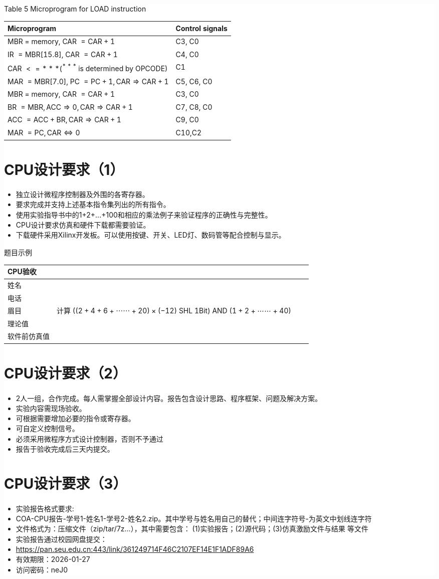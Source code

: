 Table 5 Microprogram for LOAD instruction

| Microprogram | Control signals |
| :-- | :-- |
| MBR $=$ memory, CAR $=\mathrm{CAR}+1$ | C3, C0 |
| IR $=\mathrm{MBR}[15.8]$, CAR $=\mathrm{CAR}+1$ | C4, C0 |
| CAR $<=* * *\left({ }^{* * *}\right.$ is determined by OPCODE) | C1 |
| MAR $=\mathrm{MBR}[7.0]$, PC $=\mathrm{PC}+1, \mathrm{CAR} \Rightarrow \mathrm{CAR}+1$ | C5, C6, C0 |
| MBR $=$ memory, CAR $=\mathrm{CAR}+1$ | C3, C0 |
| BR $=\mathrm{MBR}, \mathrm{ACC} \Rightarrow 0, \mathrm{CAR} \Rightarrow \mathrm{CAR}+1$ | C7, C8, C0 |
| ACC $=\mathrm{ACC}+\mathrm{BR}, \mathrm{CAR} \Rightarrow \mathrm{CAR}+1$ | C9, C0 |
| MAR $=\mathrm{PC}, \mathrm{CAR} \Leftrightarrow 0$ | C10,C2 |

# CPU设计要求（1） 

- 独立设计微程序控制器及外围的各寄存器。
- 要求完成并支持上述基本指令集列出的所有指令。
- 使用实验指导书中的1+2+...+100和相应的乘法例子来验证程序的正确性与完整性。
- CPU设计要求仿真和硬件下载都需要验证。
- 下载硬件采用Xilinx开发板。可以使用按键、开关、LED灯、数码管等配合控制与显示。

题目示例

| CPU验收 |  |  |  |
| :-- | :-- | :-- | :-- |
| 姓名 |  |  |  |
| 电话 |  |  |  |
| 眉目 | 计算 $((2+4+6+\cdots \cdots+20) \times(-12)$ SHL 1Bit) AND $(1+2+\cdots \cdots+40)$ |  |  |
| 理论值 |  |  |  |
| 软件前仿真值 |  |  |  |

# CPU设计要求（2） 

- 2人一组，合作完成。每人需掌握全部设计内容。报告包含设计思路、程序框架、问题及解决方案。
- 实验内容需现场验收。
- 可根据需要增加必要的指令或寄存器。
- 可自定义控制信号。
- 必须采用微程序方式设计控制器，否则不予通过
- 报告于验收完成后三天内提交。

# CPU设计要求（3） 

- 实验报告格式要求:
- COA-CPU报告-学号1-姓名1-学号2-姓名2.zip。其中学号与姓名用自己的替代；中间连字符号-为英文中划线连字符
- 文件格式为：压缩文件（zip/tar/7z...），其中需要包含： (1)实验报告；(2)源代码；(3)仿真激励文件与结果 等文件
- 实验报告通过校园网盘提交：
- https://pan.seu.edu.cn:443/link/361249714F46C2107EF14E1F1ADF89A6
- 有效期限：2026-01-27
- 访问密码：neJ0